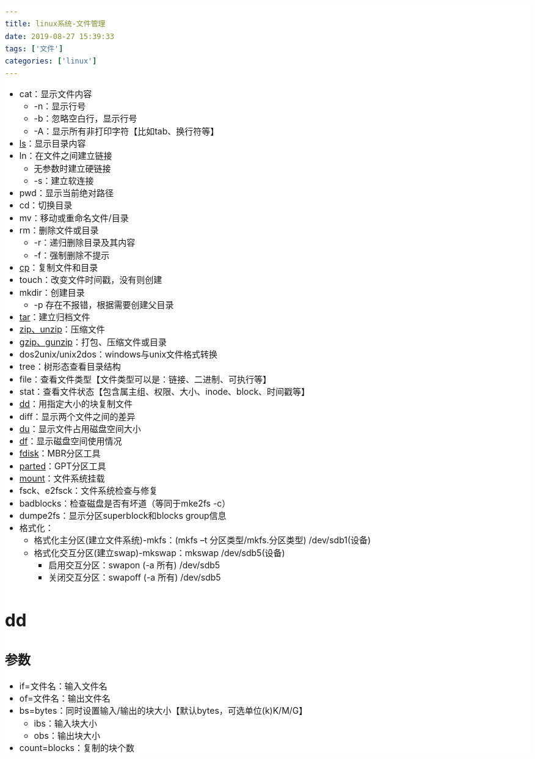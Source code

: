 ```yaml
---
title: linux系统-文件管理
date: 2019-08-27 15:39:33
tags: ['文件']
categories: ['linux']
---
```

* cat：显示文件内容
    - -n：显示行号
    - -b：忽略空白行，显示行号
    - -A：显示所有非打印字符【比如tab、换行符等】
* [ls](#ls)：显示目录内容
* ln：在文件之间建立链接
    - 无参数时建立硬链接
    - -s：建立软连接
* pwd：显示当前绝对路径
* cd：切换目录
* mv：移动或重命名文件/目录
* rm：删除文件或目录
    - -r：递归删除目录及其内容
    - -f：强制删除不提示
* [cp](#cp)：复制文件和目录
* touch：改变文件时间戳，没有则创建
* mkdir：创建目录
    - -p 存在不报错，根据需要创建父目录
* [tar](#tar)：建立归档文件
* [zip、unzip](#zip)：压缩文件
* [gzip、gunzip](#gzip)：打包、压缩文件或目录
* dos2unix/unix2dos：windows与unix文件格式转换
* tree：树形态查看目录结构
* file：查看文件类型【文件类型可以是：链接、二进制、可执行等】
* stat：查看文件状态【包含属主组、权限、大小、inode、block、时间戳等】
* [dd](#dd)：用指定大小的块复制文件
* diff：显示两个文件之间的差异
* [du](#du)：显示文件占用磁盘空间大小
* [df](#df)：显示磁盘空间使用情况
* [fdisk](#fdisk)：MBR分区工具
* [parted](#parted)：GPT分区工具
* [mount](#mount)：文件系统挂载
* fsck、e2fsck：文件系统检查与修复
* badblocks：检查磁盘是否有坏道（等同于mke2fs -c）
* dumpe2fs：显示分区superblock和blocks group信息
* 格式化：
    - 格式化主分区(建立文件系统)-mkfs：(mkfs –t 分区类型/mkfs.分区类型)  /dev/sdb1(设备)
    - 格式化交互分区(建立swap)-mkswap：mkswap  /dev/sdb5(设备)
        + 启用交互分区：swapon (-a 所有) /dev/sdb5 
        + 关闭交互分区：swapoff (-a 所有) /dev/sdb5

# dd
## 参数
* if=文件名：输入文件名
* of=文件名：输出文件名
* bs=bytes：同时设置输入/输出的块大小【默认bytes，可选单位(k)K/M/G】
    - ibs：输入块大小
    - obs：输出块大小
* count=blocks：复制的块个数
